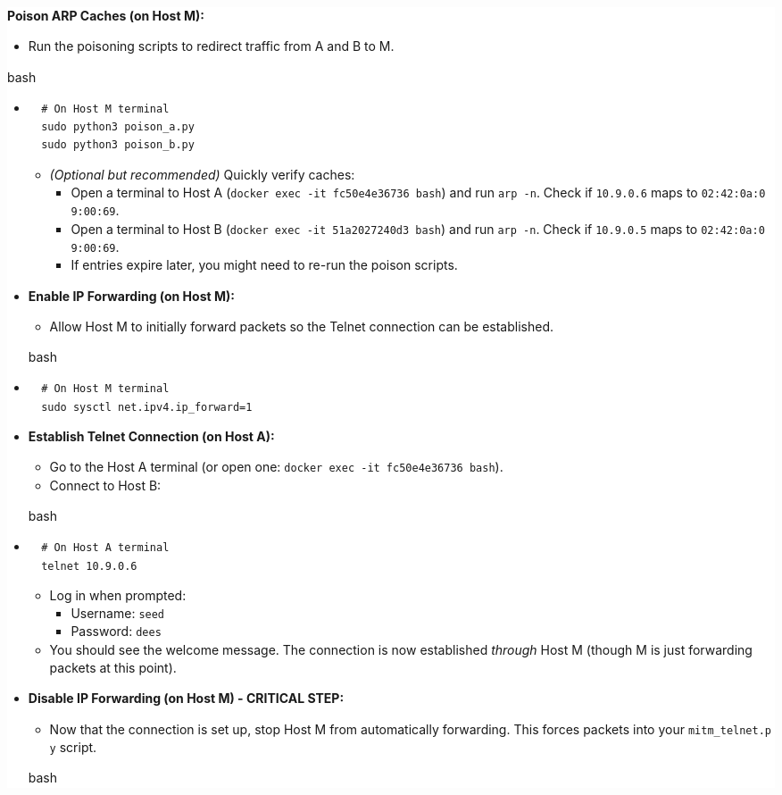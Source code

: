**Poison ARP Caches (on Host M):**

- Run the poisoning scripts to redirect traffic from A and B to M.

bash

- ```
    # On Host M terminal
    sudo python3 poison_a.py
    sudo python3 poison_b.py
    ```
    
    - _(Optional but recommended)_ Quickly verify caches:
        - Open a terminal to Host A (`docker exec -it fc50e4e36736 bash`) and run `arp -n`. Check if `10.9.0.6` maps to `02:42:0a:09:00:69`.
        - Open a terminal to Host B (`docker exec -it 51a2027240d3 bash`) and run `arp -n`. Check if `10.9.0.5` maps to `02:42:0a:09:00:69`.
        - If entries expire later, you might need to re-run the poison scripts.
- **Enable IP Forwarding (on Host M):**
    
    - Allow Host M to initially forward packets so the Telnet connection can be established.
    
    bash
    
- ```
    # On Host M terminal
    sudo sysctl net.ipv4.ip_forward=1
    ```
    
- **Establish Telnet Connection (on Host A):**
    
    - Go to the Host A terminal (or open one: `docker exec -it fc50e4e36736 bash`).
    - Connect to Host B:
    
    bash
    
- ```
    # On Host A terminal
    telnet 10.9.0.6
    ```
    
    - Log in when prompted:
        - Username: `seed`
        - Password: `dees`
    - You should see the welcome message. The connection is now established _through_ Host M (though M is just forwarding packets at this point).
- **Disable IP Forwarding (on Host M) - CRITICAL STEP:**
    
    - Now that the connection is set up, stop Host M from automatically forwarding. This forces packets into your `mitm_telnet.py` script.
    
    bash
    